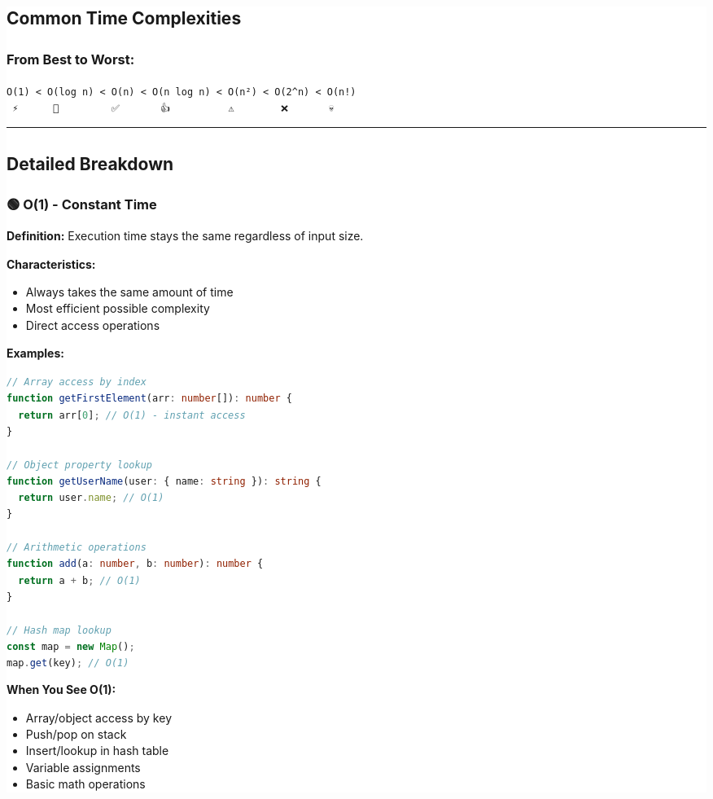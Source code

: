 ## Common Time Complexities

### From Best to Worst:

```
O(1) < O(log n) < O(n) < O(n log n) < O(n²) < O(2^n) < O(n!)
 ⚡      🚀         ✅       👍          ⚠️        ❌       💀
```

---

## Detailed Breakdown

### 🟢 O(1) - Constant Time

**Definition:** Execution time stays the same regardless of input size.

**Characteristics:**

- Always takes the same amount of time
- Most efficient possible complexity
- Direct access operations

**Examples:**

```typescript
// Array access by index
function getFirstElement(arr: number[]): number {
  return arr[0]; // O(1) - instant access
}

// Object property lookup
function getUserName(user: { name: string }): string {
  return user.name; // O(1)
}

// Arithmetic operations
function add(a: number, b: number): number {
  return a + b; // O(1)
}

// Hash map lookup
const map = new Map();
map.get(key); // O(1)
```

**When You See O(1):**

- Array/object access by key
- Push/pop on stack
- Insert/lookup in hash table
- Variable assignments
- Basic math operations
